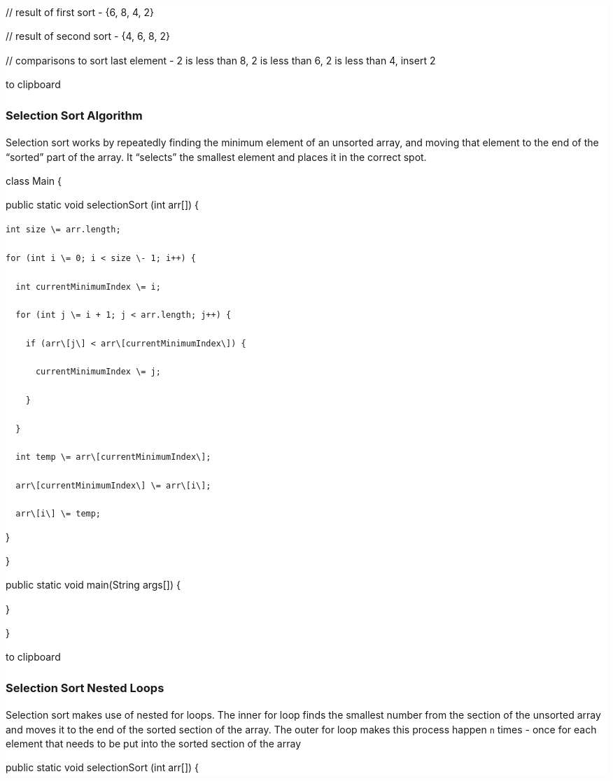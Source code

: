 // result of first sort - {6, 8, 4, 2}

// result of second sort - {4, 6, 8, 2}

// comparisons to sort last element - 2 is less than 8, 2 is less than 6, 2 is less than 4, insert 2

to clipboard

### Selection Sort Algorithm

Selection sort works by repeatedly finding the minimum element of an unsorted array, and moving that element to the end of the “sorted” part of the array. It “selects” the smallest element and places it in the correct spot.

class Main {

public static void selectionSort (int arr\[\]) {

    int size \= arr.length;

    for (int i \= 0; i < size \- 1; i++) {

      int currentMinimumIndex \= i;

      for (int j \= i + 1; j < arr.length; j++) {

        if (arr\[j\] < arr\[currentMinimumIndex\]) {

          currentMinimumIndex \= j;

        }

      }

      int temp \= arr\[currentMinimumIndex\];

      arr\[currentMinimumIndex\] \= arr\[i\];

      arr\[i\] \= temp;

}

}

public static void main(String args\[\]) {

}

}

to clipboard

### Selection Sort Nested Loops

Selection sort makes use of nested for loops. The inner for loop finds the smallest number from the section of the unsorted array and moves it to the end of the sorted section of the array. The outer for loop makes this process happen `n` times - once for each element that needs to be put into the sorted section of the array

public static void selectionSort (int arr\[\]) {

